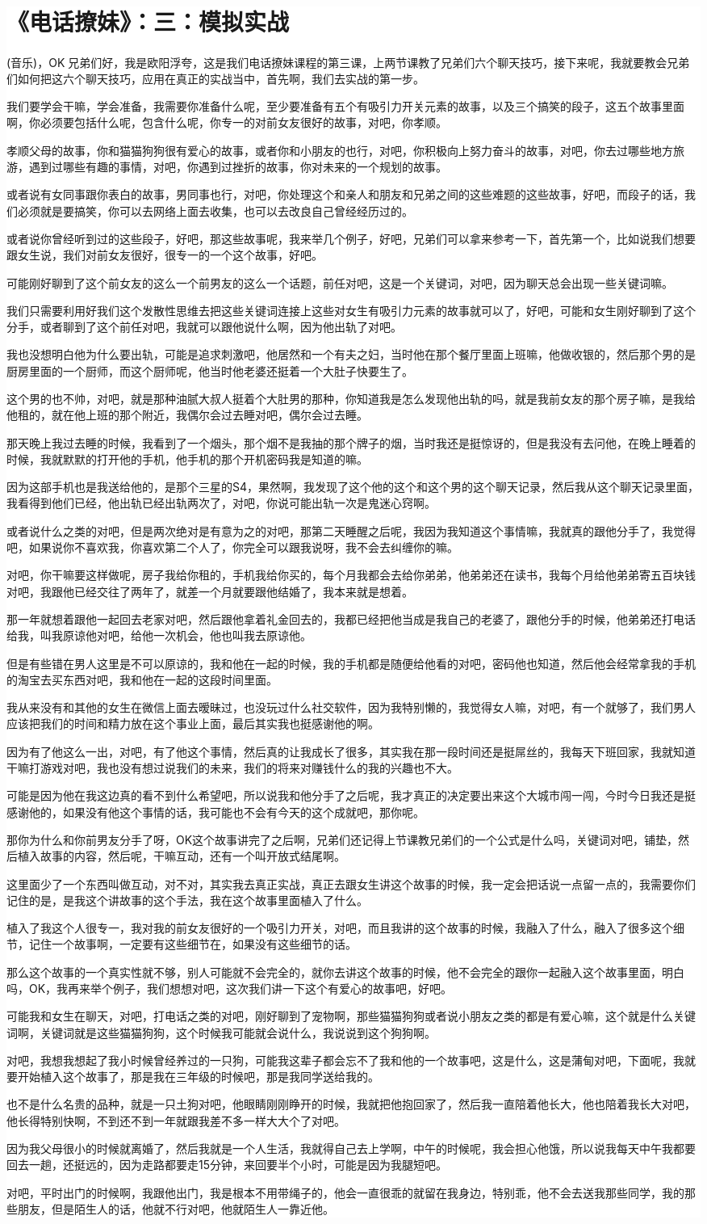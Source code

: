 # 《电话撩妹》：三：模拟实战

(音乐)，OK 兄弟们好，我是欧阳浮夸，这是我们电话撩妹课程的第三课，上两节课教了兄弟们六个聊天技巧，接下来呢，我就要教会兄弟们如何把这六个聊天技巧，应用在真正的实战当中，首先啊，我们去实战的第一步。

我们要学会干嘛，学会准备，我需要你准备什么呢，至少要准备有五个有吸引力开关元素的故事，以及三个搞笑的段子，这五个故事里面啊，你必须要包括什么呢，包含什么呢，你专一的对前女友很好的故事，对吧，你孝顺。

孝顺父母的故事，你和猫猫狗狗很有爱心的故事，或者你和小朋友的也行，对吧，你积极向上努力奋斗的故事，对吧，你去过哪些地方旅游，遇到过哪些有趣的事情，对吧，你遇到过挫折的故事，你对未来的一个规划的故事。

或者说有女同事跟你表白的故事，男同事也行，对吧，你处理这个和亲人和朋友和兄弟之间的这些难题的这些故事，好吧，而段子的话，我们必须就是要搞笑，你可以去网络上面去收集，也可以去改良自己曾经经历过的。

或者说你曾经听到过的这些段子，好吧，那这些故事呢，我来举几个例子，好吧，兄弟们可以拿来参考一下，首先第一个，比如说我们想要跟女生说，我们对前女友很好，很专一的一个这个故事，好吧。

可能刚好聊到了这个前女友的这么一个前男友的这么一个话题，前任对吧，这是一个关键词，对吧，因为聊天总会出现一些关键词嘛。

我们只需要利用好我们这个发散性思维去把这些关键词连接上这些对女生有吸引力元素的故事就可以了，好吧，可能和女生刚好聊到了这个分手，或者聊到了这个前任对吧，我就可以跟他说什么啊，因为他出轨了对吧。

我也没想明白他为什么要出轨，可能是追求刺激吧，他居然和一个有夫之妇，当时他在那个餐厅里面上班嘛，他做收银的，然后那个男的是厨房里面的一个厨师，而这个厨师呢，他当时他老婆还挺着一个大肚子快要生了。

这个男的也不帅，对吧，就是那种油腻大叔人挺着个大肚男的那种，你知道我是怎么发现他出轨的吗，就是我前女友的那个房子嘛，是我给他租的，就在他上班的那个附近，我偶尔会过去睡对吧，偶尔会过去睡。

那天晚上我过去睡的时候，我看到了一个烟头，那个烟不是我抽的那个牌子的烟，当时我还是挺惊讶的，但是我没有去问他，在晚上睡着的时候，我就默默的打开他的手机，他手机的那个开机密码我是知道的嘛。

因为这部手机也是我送给他的，是那个三星的S4，果然啊，我发现了这个他的这个和这个男的这个聊天记录，然后我从这个聊天记录里面，我看得到他们已经，他出轨已经出轨两次了，对吧，你说可能出轨一次是鬼迷心窍啊。

或者说什么之类的对吧，但是两次绝对是有意为之的对吧，那第二天睡醒之后呢，我因为我知道这个事情嘛，我就真的跟他分手了，我觉得吧，如果说你不喜欢我，你喜欢第二个人了，你完全可以跟我说呀，我不会去纠缠你的嘛。

对吧，你干嘛要这样做呢，房子我给你租的，手机我给你买的，每个月我都会去给你弟弟，他弟弟还在读书，我每个月给他弟弟寄五百块钱对吧，我跟他已经交往了两年了，就差一个月就要跟他结婚了，我本来就是想着。

那一年就想着跟他一起回去老家对吧，然后跟他拿着礼金回去的，我都已经把他当成是我自己的老婆了，跟他分手的时候，他弟弟还打电话给我，叫我原谅他对吧，给他一次机会，他也叫我去原谅他。

但是有些错在男人这里是不可以原谅的，我和他在一起的时候，我的手机都是随便给他看的对吧，密码他也知道，然后他会经常拿我的手机的淘宝去买东西对吧，我和他在一起的这段时间里面。

我从来没有和其他的女生在微信上面去暧昧过，也没玩过什么社交软件，因为我特别懒的，我觉得女人嘛，对吧，有一个就够了，我们男人应该把我们的时间和精力放在这个事业上面，最后其实我也挺感谢他的啊。

因为有了他这么一出，对吧，有了他这个事情，然后真的让我成长了很多，其实我在那一段时间还是挺屌丝的，我每天下班回家，我就知道干嘛打游戏对吧，我也没有想过说我们的未来，我们的将来对赚钱什么的我的兴趣也不大。

可能是因为他在我这边真的看不到什么希望吧，所以说我和他分手了之后呢，我才真正的决定要出来这个大城市闯一闯，今时今日我还是挺感谢他的，如果没有他这个事情的话，我可能也不会有今天的这个成就吧，那你呢。

那你为什么和你前男友分手了呀，OK这个故事讲完了之后啊，兄弟们还记得上节课教兄弟们的一个公式是什么吗，关键词对吧，铺垫，然后植入故事的内容，然后呢，干嘛互动，还有一个叫开放式结尾啊。

这里面少了一个东西叫做互动，对不对，其实我去真正实战，真正去跟女生讲这个故事的时候，我一定会把话说一点留一点的，我需要你们记住的是，是我这个讲故事的这个手法，我在这个故事里面植入了什么。

植入了我这个人很专一，我对我的前女友很好的一个吸引力开关，对吧，而且我讲的这个故事的时候，我融入了什么，融入了很多这个细节，记住一个故事啊，一定要有这些细节在，如果没有这些细节的话。

那么这个故事的一个真实性就不够，别人可能就不会完全的，就你去讲这个故事的时候，他不会完全的跟你一起融入这个故事里面，明白吗，OK，我再来举个例子，我们想想对吧，这次我们讲一下这个有爱心的故事吧，好吧。

可能我和女生在聊天，对吧，打电话之类的对吧，刚好聊到了宠物啊，那些猫猫狗狗或者说小朋友之类的都是有爱心嘛，这个就是什么关键词啊，关键词就是这些猫猫狗狗，这个时候我可能就会说什么，我说说到这个狗狗啊。

对吧，我想我想起了我小时候曾经养过的一只狗，可能我这辈子都会忘不了我和他的一个故事吧，这是什么，这是蒲甸对吧，下面呢，我就要开始植入这个故事了，那是我在三年级的时候吧，那是我同学送给我的。

也不是什么名贵的品种，就是一只土狗对吧，他眼睛刚刚睁开的时候，我就把他抱回家了，然后我一直陪着他长大，他也陪着我长大对吧，他长得特别快啊，不到还不到一年就跟我差不多一样大大个了对吧。

因为我父母很小的时候就离婚了，然后我就是一个人生活，我就得自己去上学啊，中午的时候呢，我会担心他饿，所以说我每天中午我都要回去一趟，还挺远的，因为走路都要走15分钟，来回要半个小时，可能是因为我腿短吧。

对吧，平时出门的时候啊，我跟他出门，我是根本不用带绳子的，他会一直很乖的就留在我身边，特别乖，他不会去送我那些同学，我的那些朋友，但是陌生人的话，他就不行对吧，他就陌生人一靠近他。

